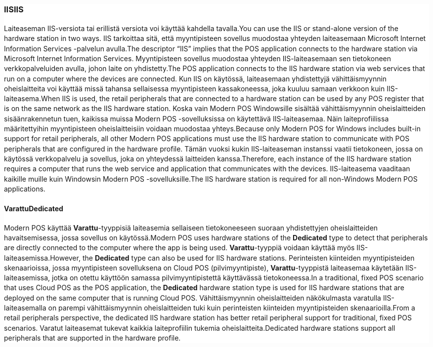 ### <a name="iis"></a><span data-ttu-id="d1552-272">IIS</span><span class="sxs-lookup"><span data-stu-id="d1552-272">IIS</span></span>

<span data-ttu-id="d1552-273">Laiteaseman IIS-versiota tai erillistä versiota voi käyttää kahdella tavalla.</span><span class="sxs-lookup"><span data-stu-id="d1552-273">You can use the IIS or stand-alone version of the hardware station in two ways.</span></span> <span data-ttu-id="d1552-274">IIS tarkoittaa sitä, että myyntipisteen sovellus muodostaa yhteyden laiteasemaan Microsoft Internet Information Services -palvelun avulla.</span><span class="sxs-lookup"><span data-stu-id="d1552-274">The descriptor “IIS” implies that the POS application connects to the hardware station via Microsoft Internet Information Services.</span></span> <span data-ttu-id="d1552-275">Myyntipisteen sovellus muodostaa yhteyden IIS-laiteasemaan sen tietokoneen verkkopalveluiden avulla, johon laite on yhdistetty.</span><span class="sxs-lookup"><span data-stu-id="d1552-275">The POS application connects to the IIS hardware station via web services that run on a computer where the devices are connected.</span></span> <span data-ttu-id="d1552-276">Kun IIS on käytössä, laiteasemaan yhdistettyjä vähittäismyynnin oheislaitteita voi käyttää missä tahansa sellaisessa myyntipisteen kassakoneessa, joka kuuluu samaan verkkoon kuin IIS-laiteasema.</span><span class="sxs-lookup"><span data-stu-id="d1552-276">When IIS is used, the retail peripherals that are connected to a hardware station can be used by any POS register that is on the same network as the IIS hardware station.</span></span> <span data-ttu-id="d1552-277">Koska vain Modern POS Windowsille sisältää vähittäismyynnin oheislaitteiden sisäänrakennetun tuen, kaikissa muissa Modern POS -sovelluksissa on käytettävä IIS-laiteasemaa. Näin laiteprofiilissa määritettyihin myyntipisteen oheislaitteisiin voidaan muodostaa yhteys.</span><span class="sxs-lookup"><span data-stu-id="d1552-277">Because only Modern POS for Windows includes built-in support for retail peripherals, all other Modern POS applications must use the IIS hardware station to communicate with POS peripherals that are configured in the hardware profile.</span></span> <span data-ttu-id="d1552-278">Tämän vuoksi kukin IIS-laiteaseman instanssi vaatii tietokoneen, jossa on käytössä verkkopalvelu ja sovellus, joka on yhteydessä laitteiden kanssa.</span><span class="sxs-lookup"><span data-stu-id="d1552-278">Therefore, each instance of the IIS hardware station requires a computer that runs the web service and application that communicates with the devices.</span></span> <span data-ttu-id="d1552-279">IIS-laiteasema vaaditaan kaikille muille kuin Windowsin Modern POS -sovelluksille.</span><span class="sxs-lookup"><span data-stu-id="d1552-279">The IIS hardware station is required for all non-Windows Modern POS applications.</span></span>

#### <a name="dedicated"></a><span data-ttu-id="d1552-280">Varattu</span><span class="sxs-lookup"><span data-stu-id="d1552-280">Dedicated</span></span>

<span data-ttu-id="d1552-281">Modern POS käyttää **Varattu**-tyyppisiä laiteasemia sellaiseen tietokoneeseen suoraan yhdistettyjen oheislaitteiden havaitsemisessa, jossa sovellus on käytössä.</span><span class="sxs-lookup"><span data-stu-id="d1552-281">Modern POS uses hardware stations of the **Dedicated** type to detect that peripherals are directly connected to the computer where the app is being used.</span></span> <span data-ttu-id="d1552-282">**Varattu**-tyyppiä voidaan käyttää myös IIS-laiteasemissa.</span><span class="sxs-lookup"><span data-stu-id="d1552-282">However, the **Dedicated** type can also be used for IIS hardware stations.</span></span> <span data-ttu-id="d1552-283">Perinteisten kiinteiden myyntipisteiden skenaarioissa, jossa myyntipisteen sovelluksena on Cloud POS (pilvimyyntipiste), **Varattu**-tyyppistä laiteasemaa käytetään IIS-laiteasemissa, jotka on otettu käyttöön samassa pilvimyyntipistettä käyttävässä tietokoneessa.</span><span class="sxs-lookup"><span data-stu-id="d1552-283">In a traditional, fixed POS scenario that uses Cloud POS as the POS application, the **Dedicated** hardware station type is used for IIS hardware stations that are deployed on the same computer that is running Cloud POS.</span></span> <span data-ttu-id="d1552-284">Vähittäismyynnin oheislaitteiden näkökulmasta varatulla IIS-laiteasemalla on parempi vähittäismyynnin oheislaitteiden tuki kuin perinteisten kiinteiden myyntipisteiden skenaarioilla.</span><span class="sxs-lookup"><span data-stu-id="d1552-284">From a retail peripherals perspective, the dedicated IIS hardware station has better retail peripheral support for traditional, fixed POS scenarios.</span></span> <span data-ttu-id="d1552-285">Varatut laiteasemat tukevat kaikkia laiteprofiilin tukemia oheislaitteita.</span><span class="sxs-lookup"><span data-stu-id="d1552-285">Dedicated hardware stations support all peripherals that are supported in the hardware profile.</span></span>
